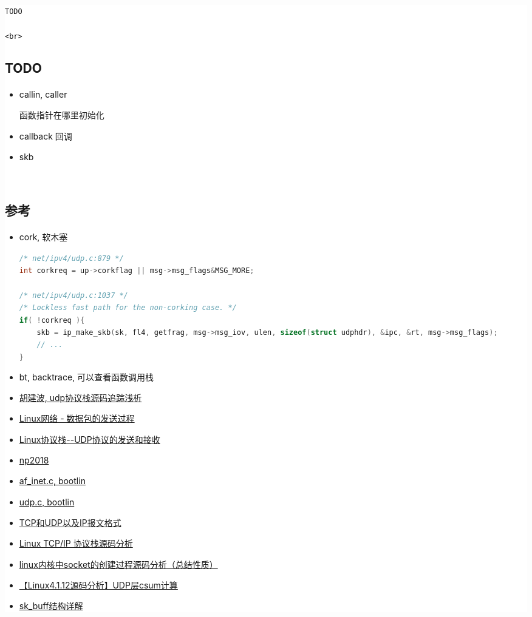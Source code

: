 	TODO

	<br>

##	TODO

*	callin, caller

	函数指针在哪里初始化

*	callback 回调

*	skb

	<br>

##	参考

*	cork, 软木塞

	```c
	/* net/ipv4/udp.c:879 */
	int corkreq = up->corkflag || msg->msg_flags&MSG_MORE;

	/* net/ipv4/udp.c:1037 */
	/* Lockless fast path for the non-corking case. */
	if( !corkreq ){
		skb = ip_make_skb(sk, fl4, getfrag, msg->msg_iov, ulen, sizeof(struct udphdr), &ipc, &rt, msg->msg_flags);
		// ...
	}
	```

*	bt, backtrace, 可以查看函数调用栈

*	[胡建波, udp协议栈源码追踪浅析](https://hujianboo.github.io/2018/12/20/udp%E5%8D%8F%E8%AE%AE%E6%A0%88%E6%BA%90%E7%A0%81%E8%BF%BD%E8%B8%AA%E6%B5%85%E6%9E%90/)

*	[Linux网络 - 数据包的发送过程](https://blog.csdn.net/lishanmin11/article/details/77162108)

*	[Linux协议栈--UDP协议的发送和接收](https://cxd2014.github.io/2016/08/13/network-udp/)

*	[np2018](https://github.com/mengning/linuxnet/blob/master/np2018.md)

*	[af_inet.c, bootlin](https://elixir.bootlin.com/linux/v3.18.6/source/net/ipv4/af_inet.c)

*	[udp.c, bootlin](https://elixir.bootlin.com/linux/v3.18.6/source/net/ipv4/udp.c)

*	[TCP和UDP以及IP报文格式](https://blog.csdn.net/kernel_jim_wu/article/details/7447377)

*	[Linux TCP/IP 协议栈源码分析](https://www.cnblogs.com/my_life/articles/4691254.html)

*	[linux内核中socket的创建过程源码分析（总结性质）](https://www.jianshu.com/p/5d82a685b5b6)

*	[【Linux4.1.12源码分析】UDP层csum计算](https://blog.csdn.net/one_clouder/article/details/53177992)

*	[sk_buff结构详解](https://blog.csdn.net/sun172270102/article/details/52292850)
